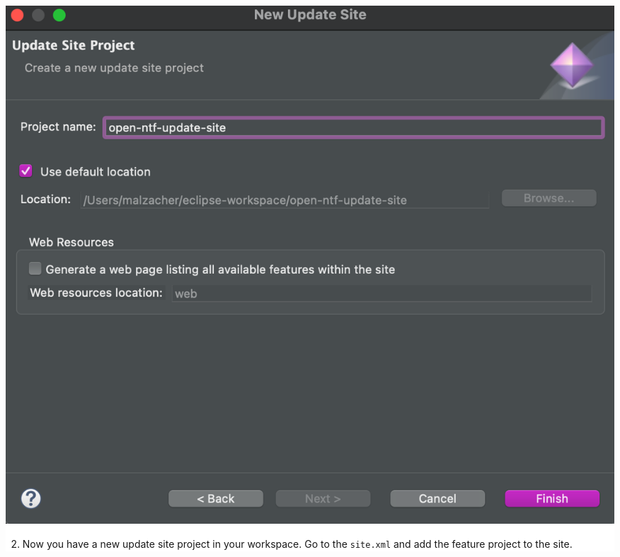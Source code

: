 ![alt text](/images/eclipse-update-site.png)

2. Now you have a new update site project in your workspace. Go to the `site.xml` and add the feature project to the site.
